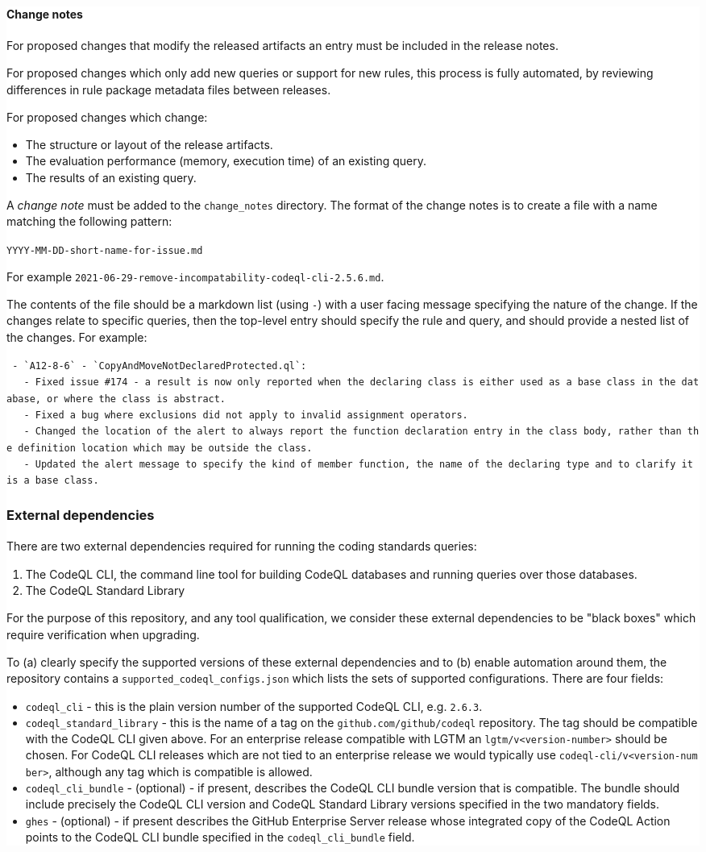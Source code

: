 #### Change notes

For proposed changes that modify the released artifacts an entry must be included in the release notes.

For proposed changes which only add new queries or support for new rules, this process is fully automated, by reviewing differences in rule package metadata files between releases.

For proposed changes which change:
 - The structure or layout of the release artifacts.
 - The evaluation performance (memory, execution time) of an existing query.
 - The results of an existing query.

A _change note_ must be added to the `change_notes` directory. The format of the change notes is to create a file with a name matching the following pattern:
```
YYYY-MM-DD-short-name-for-issue.md
```
For example `2021-06-29-remove-incompatability-codeql-cli-2.5.6.md`.

The contents of the file should be a markdown list (using `-`) with a user facing message specifying the nature of the change. If the changes relate to specific queries, then the top-level entry should specify the rule and query, and should provide a nested list of the changes. For example:
```
 - `A12-8-6` - `CopyAndMoveNotDeclaredProtected.ql`:
   - Fixed issue #174 - a result is now only reported when the declaring class is either used as a base class in the database, or where the class is abstract.
   - Fixed a bug where exclusions did not apply to invalid assignment operators.
   - Changed the location of the alert to always report the function declaration entry in the class body, rather than the definition location which may be outside the class.
   - Updated the alert message to specify the kind of member function, the name of the declaring type and to clarify it is a base class.
```

### External dependencies

There are two external dependencies required for running the coding standards queries:
 1. The CodeQL CLI, the command line tool for building CodeQL databases and running queries over those databases.
 2. The CodeQL Standard Library

For the purpose of this repository, and any tool qualification, we consider these external dependencies to be "black boxes" which require verification when upgrading.

To (a) clearly specify the supported versions of these external dependencies and to (b) enable automation around them, the repository contains a `supported_codeql_configs.json` which lists the sets of supported configurations. There are four fields:

 * `codeql_cli` - this is the plain version number of the supported CodeQL CLI, e.g. `2.6.3`.
 * `codeql_standard_library` - this is the name of a tag on the `github.com/github/codeql` repository. The tag should be compatible with the CodeQL CLI given above. For an enterprise release compatible with LGTM an `lgtm/v<version-number>` should be chosen. For CodeQL CLI releases which are not tied to an enterprise release we would typically use `codeql-cli/v<version-number>`, although any tag which is compatible is allowed.
 * `codeql_cli_bundle` - (optional) - if present, describes the CodeQL CLI bundle version that is compatible. The bundle should include precisely the CodeQL CLI version and CodeQL Standard Library versions specified in the two mandatory fields.
 * `ghes` - (optional) - if present describes the GitHub Enterprise Server release whose integrated copy of the CodeQL Action points to the CodeQL CLI bundle specified in the `codeql_cli_bundle` field.
